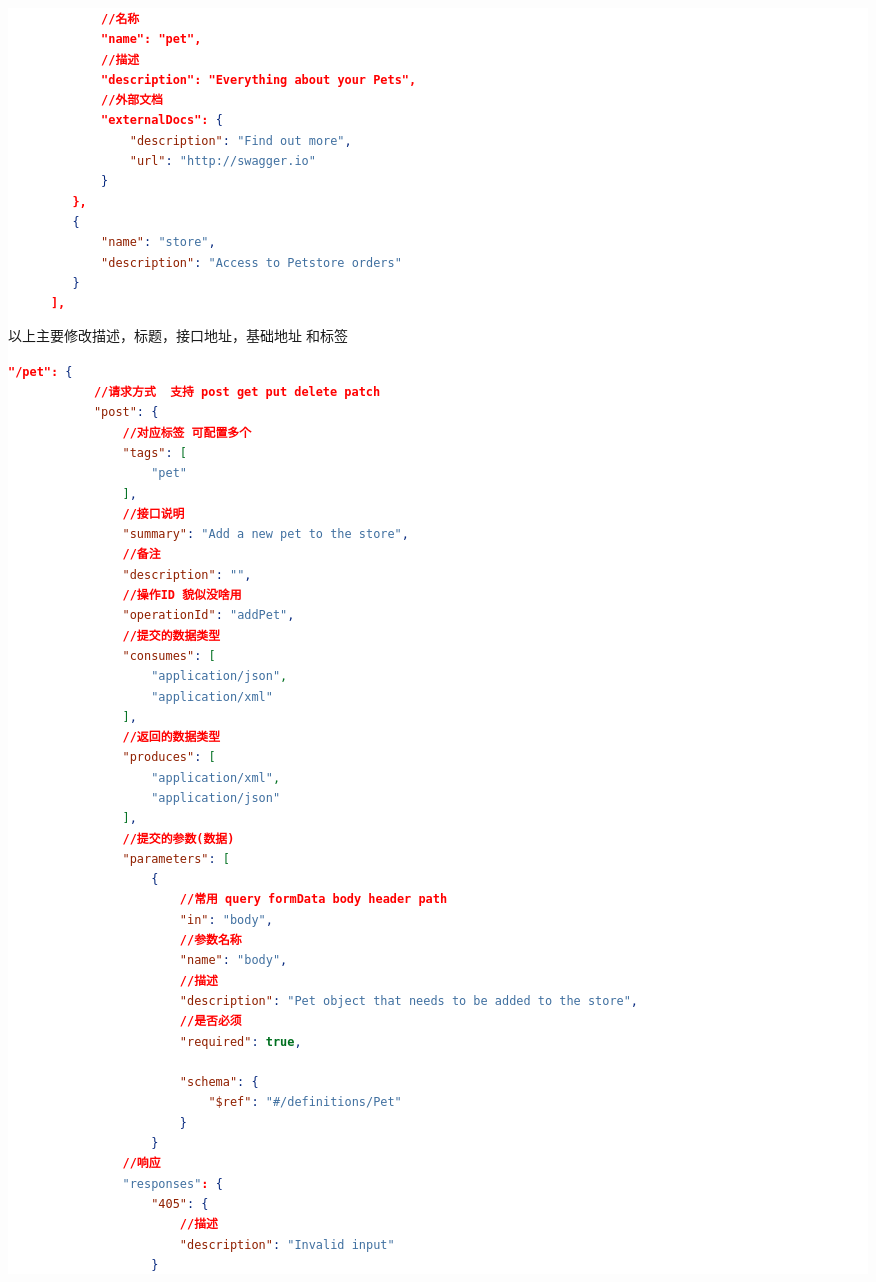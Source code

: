 ```json
    ​         //名称
    ​         "name": "pet",
    ​         //描述
    ​         "description": "Everything about your Pets",
    ​         //外部文档
    ​         "externalDocs": {
    ​             "description": "Find out more",
    ​             "url": "http://swagger.io"
    ​         }
    ​     },
    ​     {
    ​         "name": "store",
    ​         "description": "Access to Petstore orders"
    ​     }
      ],
```
以上主要修改描述，标题，接口地址，基础地址 和标签
```json
"/pet": {
​            //请求方式  支持 post get put delete patch
​            "post": {
​                //对应标签 可配置多个
​                "tags": [
​                    "pet"
​                ],
​                //接口说明
​                "summary": "Add a new pet to the store",
​                //备注
​                "description": "",
​                //操作ID 貌似没啥用
​                "operationId": "addPet",
​                //提交的数据类型
​                "consumes": [
​                    "application/json",
​                    "application/xml"
​                ],
​                //返回的数据类型
​                "produces": [
​                    "application/xml",
​                    "application/json"
​                ],
​                //提交的参数(数据)
​                "parameters": [
​                    {
​                        //常用 query formData body header path
​                        "in": "body",
​                        //参数名称
​                        "name": "body",
​                        //描述
​                        "description": "Pet object that needs to be added to the store",
​                        //是否必须
​                        "required": true,

                        "schema": {
                            "$ref": "#/definitions/Pet"
                        }
                    }
                //响应
                "responses": {
                    "405": {
                        //描述
                        "description": "Invalid input"
                    }
```
